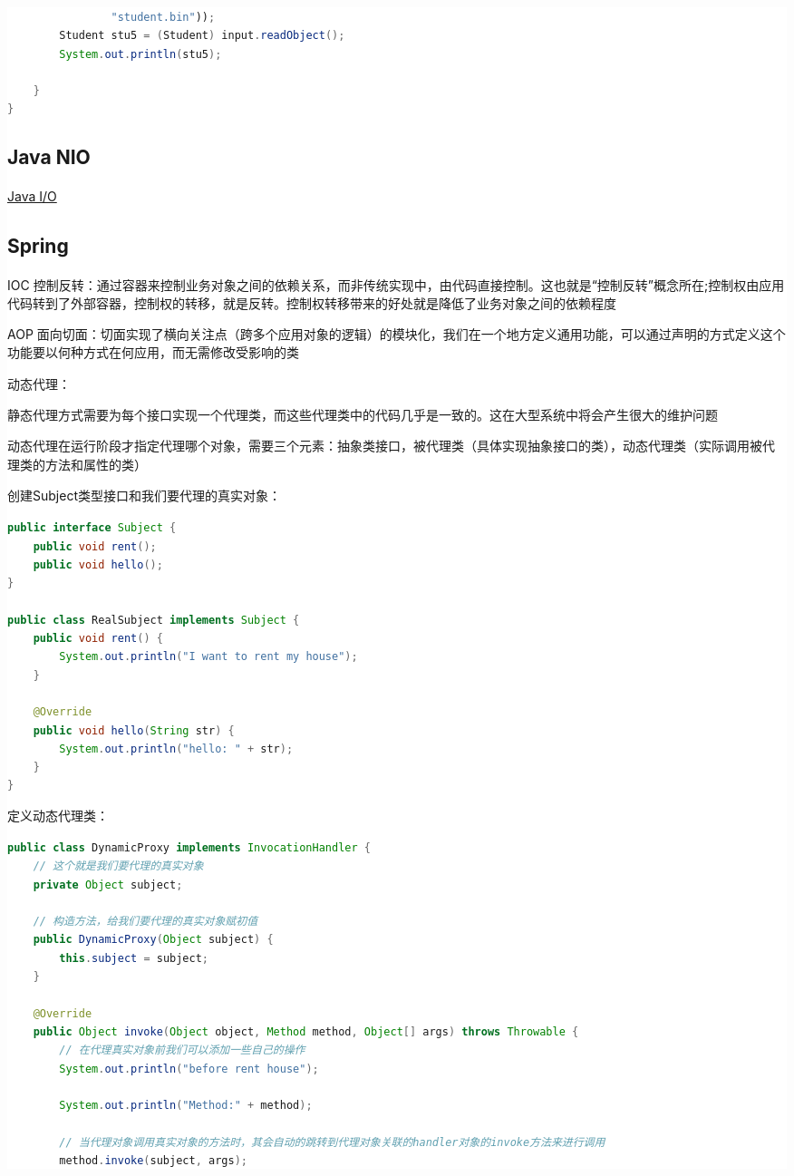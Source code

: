 ```java
                "student.bin"));
        Student stu5 = (Student) input.readObject();
        System.out.println(stu5);

    }
}
```

## Java NIO

[Java I/O](https://github.com/CyC2018/CS-Notes/blob/master/docs/notes/Java%20IO.md)

## Spring

IOC 控制反转：通过容器来控制业务对象之间的依赖关系，而非传统实现中，由代码直接控制。这也就是“控制反转”概念所在;控制权由应用代码转到了外部容器，控制权的转移，就是反转。控制权转移带来的好处就是降低了业务对象之间的依赖程度

AOP 面向切面：切面实现了横向关注点（跨多个应用对象的逻辑）的模块化，我们在一个地方定义通用功能，可以通过声明的方式定义这个功能要以何种方式在何应用，而无需修改受影响的类

动态代理：

静态代理方式需要为每个接口实现一个代理类，而这些代理类中的代码几乎是一致的。这在大型系统中将会产生很大的维护问题

动态代理在运行阶段才指定代理哪个对象，需要三个元素：抽象类接口，被代理类（具体实现抽象接口的类），动态代理类（实际调用被代理类的方法和属性的类）

创建Subject类型接口和我们要代理的真实对象：

```java
public interface Subject {
    public void rent();
    public void hello();
}

public class RealSubject implements Subject {
    public void rent() {
        System.out.println("I want to rent my house");
    }

    @Override
    public void hello(String str) {
        System.out.println("hello: " + str);
    }
}
```

定义动态代理类：

```java
public class DynamicProxy implements InvocationHandler {
    // 这个就是我们要代理的真实对象
    private Object subject;

    // 构造方法，给我们要代理的真实对象赋初值
    public DynamicProxy(Object subject) {
        this.subject = subject;
    }

    @Override
    public Object invoke(Object object, Method method, Object[] args) throws Throwable {
        // 在代理真实对象前我们可以添加一些自己的操作
        System.out.println("before rent house");

        System.out.println("Method:" + method);

        // 当代理对象调用真实对象的方法时，其会自动的跳转到代理对象关联的handler对象的invoke方法来进行调用
        method.invoke(subject, args);

```